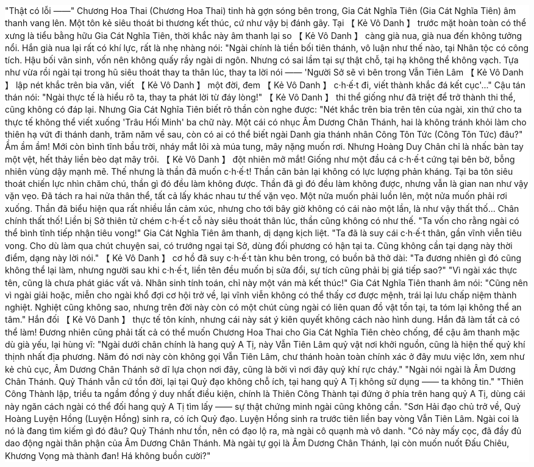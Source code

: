 "Thật có lỗi ——"
Chương Hoa Thai (Chương Hoa Thai) tinh hà gợn sóng bên trong, Gia Cát Nghĩa Tiên (Gia Cát Nghĩa Tiên) âm thanh vang lên.
Một tôn kẻ siêu thoát bi thương kết thúc, cứ như vậy bị đánh gãy.
Tại 【 Kẻ Vô Danh 】 trước mặt hoàn toàn có thể xưng là tiểu bằng hữu Gia Cát Nghĩa Tiên, thời khắc này âm thanh lại so 【 Kẻ Vô Danh 】 càng già nua, già nua đến không tưởng nổi.
Hắn già nua lại rất có khí lực, rất là nhẹ nhàng nói: "Ngài chính là tiền bối tiên thánh, vô luận như thế nào, tại Nhân tộc có công tích. Hậu bối vãn sinh, vốn nên không quấy rầy ngài di ngôn. Nhưng có sai lầm tại sự thật chỗ, tại hạ không thể không vạch. Tựa như vừa rồi ngài tại trong hũ siêu thoát thay ta thân lúc, thay ta lời nói —— 'Người Sở sẽ vì bên trong Vẫn Tiên Lâm 【 Kẻ Vô Danh 】 lập nét khắc trên bia văn, viết 【 Kẻ Vô Danh 】 một đời, đem 【 Kẻ Vô Danh 】 c·h·ế·t đi, viết thành khắc đá kết cục'..."
Cậu tán thán nói: "Ngài thực tế là hiểu rõ ta, thay ta phát lời từ đáy lòng!"
【 Kẻ Vô Danh 】 thi thể giống như đã triệt để trở thành thi thể, cũng không có đáp lại.
Nhưng Gia Cát Nghĩa Tiên biết rõ thần còn nghe được: "Nét khắc trên bia trên tên của ngài, xin thứ cho ta thực tế không thể viết xuống 'Trâu Hối Minh' ba chữ này. Một cái có nhục Âm Dương Chân Thánh, hai là không tránh khỏi làm cho thiên hạ vứt đi thánh danh, trăm năm về sau, còn có ai có thể biết ngài Danh gia thánh nhân Công Tôn Tức (Công Tôn Tức) đâu?"
Ầm ầm ầm!
Mới còn bình tĩnh bầu trời, nháy mắt lôi xà múa tung, mây nặng muốn rơi.
Nhưng Hoàng Duy Chân chỉ là nhấc bàn tay một vệt, hết thảy liền bèo dạt mây trôi.
【 Kẻ Vô Danh 】 đột nhiên mở mắt!
Giống như một đầu cá c·h·ế·t cứng tại bên bờ, bỗng nhiên vùng dậy mạnh mẽ.
Thế nhưng là thần đã muốn c·h·ế·t!
Thần căn bản lại không có lực lượng phản kháng.
Tại ba tôn siêu thoát chiến lực nhìn chăm chú, thần gì đó đều làm không được. Thần đã gì đó đều làm không được, nhưng vẫn là gian nan như vậy vặn vẹo.
Đã tách ra hai nửa thân thể, tất cả lấy khác nhau tư thế vặn vẹo.
Một nửa muốn phải luồn lên, một nửa muốn phải rơi xuống.
Thần đã biểu hiện qua rất nhiều lần cảm xúc, nhưng cho tới bây giờ không có cái nào một lần, là như vậy thất thố... Chân chính thất thố!
Liền bị Sở thiên tử chém c·h·ế·t cỗ này siêu thoát thân lúc, thần cũng không có như thế.
"Ta vốn cho rằng ngài có thể bình tĩnh tiếp nhận tiêu vong!" Gia Cát Nghĩa Tiên âm thanh, dị dạng kịch liệt.
"Ta đã là suy cái c·h·ế·t thân, gần vĩnh viễn tiêu vong. Cho dù làm qua chút chuyện sai, có trướng ngại tại Sở, dùng đối phương có hận tại ta. Cũng không cần tại dạng này thời điểm, dạng này lời nói." 【 Kẻ Vô Danh 】 cơ hồ đã suy c·h·ế·t tàn khu bên trong, có buồn bã thở dài: "Ta đương nhiên gì đó cũng không thể lại làm, nhưng người sau khi c·h·ế·t, liền tên đều muốn bị sửa đổi, sự tích cũng phải bị giá tiếp sao?"
"Vì ngài xác thực tên, cũng là chưa phát giác vất vả. Nhân sinh tính toán, chỉ này một ván mà kết thúc!" Gia Cát Nghĩa Tiên thanh âm nói: "Cũng nên vì ngài giải hoặc, miễn cho ngài khổ đợi cơ hội trở về, lại vĩnh viễn không có thể thấy cơ được mệnh, trái lại lưu chấp niệm thành nghiệt. Nghiệt cũng không sao, nhưng trên đời này còn có một chút cùng ngài có liên quan đồ vật tồn tại, ta tóm lại không thể an tâm."
Hắn đối 【 Kẻ Vô Danh 】 thực tế tôn kính, nhưng cái này sát ý kiên quyết không cách nào hình dung.
Hắn đã làm tất cả có thể làm! Đương nhiên cũng phải tất cả có thể muốn
Chương Hoa Thai cho Gia Cát Nghĩa Tiên chèo chống, để cậu âm thanh mặc dù già yếu, lại hùng vĩ: "Ngài dưới chân chính là hang quỷ A Tị, này Vẫn Tiên Lâm quỷ vật nơi khởi nguồn, cũng là hiện thế quỷ khí thịnh nhất địa phương. Năm đó nơi này còn không gọi Vẫn Tiên Lâm, chư thánh hoàn toàn chính xác ở đây mưu việc lớn, xem như kẻ chủ cục, Âm Dương Chân Thánh sở dĩ lựa chọn nơi đây, cũng là bởi vì nơi đây quỷ khí rực cháy."
"Ngài nói ngài là Âm Dương Chân Thánh. Quỷ Thánh vẫn cứ tồn đời, lại tại Quỷ đạo không chỗ ích, tại hang quỷ A Tị không sử dụng —— ta không tin."
"Thiên Công Thành lập, triều ta ngầm đồng ý duy nhất điều kiện, chính là Thiên Công Thành tại đứng ở phía trên hang quỷ A Tị, dùng cái này ngăn cách ngài có thể đối hang quỷ A Tị tìm lấy —— sự thật chứng minh ngài cũng không cần.
"Sơn Hải đạo chủ trở về, Quỷ Hoàng Luyện Hồng (Luyện Hồng) sinh ra, có ích Quỷ đạo. Luyện Hồng sinh ra trước tiên liền bay vòng Vẫn Tiên Lâm. Ngài coi là nó là đang tìm kiếm gì đó đâu? Quỷ Thánh như tồn, nên có đạo lộ ra, mà ngài cô quạnh mà vô danh.
"Có này mấy cọc, đã đầy đủ dao động ngài thân phận của Âm Dương Chân Thánh. Mà ngài tự gọi là Âm Dương Chân Thánh, lại còn muốn nuốt Đấu Chiêu, Khương Vọng mà thành đan! Há không buồn cười?"